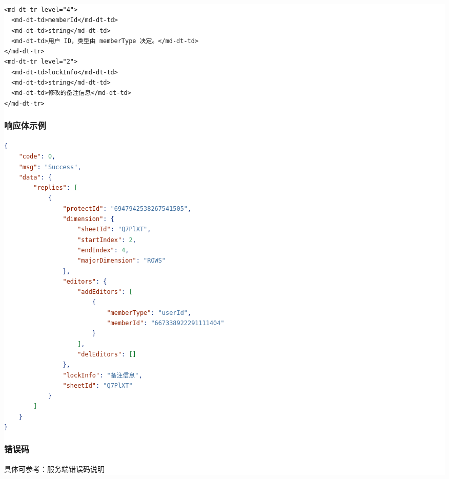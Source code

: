     <md-dt-tr level="4">
      <md-dt-td>memberId</md-dt-td>
      <md-dt-td>string</md-dt-td>
      <md-dt-td>用户 ID，类型由 memberType 决定。</md-dt-td>
    </md-dt-tr>
    <md-dt-tr level="2">
      <md-dt-td>lockInfo</md-dt-td>
      <md-dt-td>string</md-dt-td>
      <md-dt-td>修改的备注信息</md-dt-td>
    </md-dt-tr>
  </md-dt-tbody>
</md-dt-table>


### 响应体示例
```json
{
    "code": 0,
    "msg": "Success",
    "data": {
        "replies": [
            {
                "protectId": "6947942538267541505",
                "dimension": {
                    "sheetId": "Q7PlXT",
                    "startIndex": 2,
                    "endIndex": 4,
                    "majorDimension": "ROWS"
                },
                "editors": {
                    "addEditors": [
                        {
                            "memberType": "userId",
                            "memberId": "667338922291111404"
                        }
                    ],
                    "delEditors": []
                },
                "lockInfo": "备注信息",
                "sheetId": "Q7PlXT"
            }
        ]
    }
}
```

### 错误码

具体可参考：服务端错误码说明